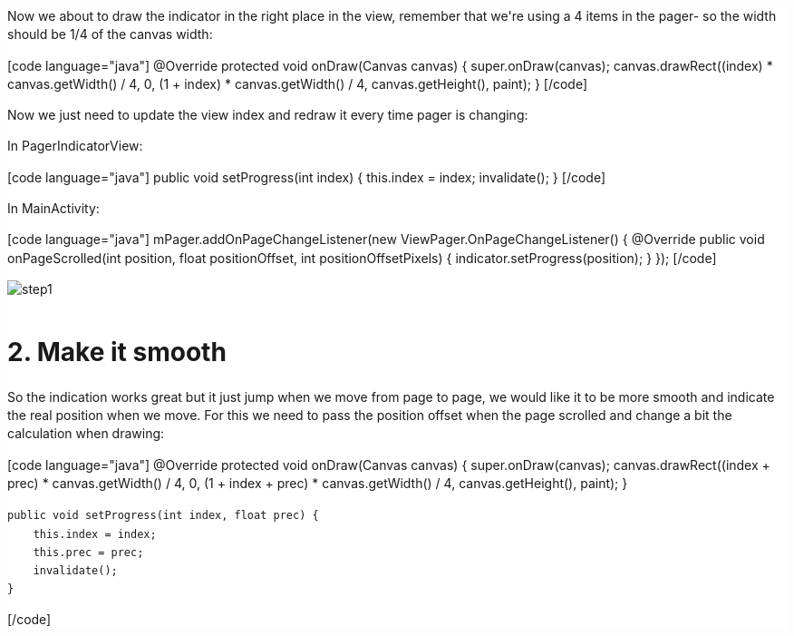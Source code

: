 Now we about to draw the indicator in the right place in the view, remember that we're using a 4 items in the pager- so the width should be 1/4 of the canvas width:

[code language="java"]
    @Override
    protected void onDraw(Canvas canvas) {
        super.onDraw(canvas);
        canvas.drawRect((index) * canvas.getWidth() / 4, 0, (1 + index) * canvas.getWidth() / 4, canvas.getHeight(), paint);
    }
[/code]

Now we just need to update the view index and redraw it every time pager is changing:

In PagerIndicatorView:

[code language="java"]
    public void setProgress(int index) {
        this.index = index;
        invalidate();
    }
[/code]

In MainActivity:

[code language="java"]
    mPager.addOnPageChangeListener(new ViewPager.OnPageChangeListener() {
            @Override
            public void onPageScrolled(int position, float positionOffset, int positionOffsetPixels) {
                indicator.setProgress(position);
            }
        });
[/code]

![step1](https://shem8.files.wordpress.com/2015/07/step15.gif)


# 2. Make it smooth


So the indication works great but it just jump when we move from page to page, we would like it to be more smooth and indicate the real position when we move.
For this we need to pass the position offset when the page scrolled and change a bit the calculation when drawing:

[code language="java"]
    @Override
    protected void onDraw(Canvas canvas) {
        super.onDraw(canvas);
        canvas.drawRect((index + prec) * canvas.getWidth() / 4, 0, (1 + index + prec) * canvas.getWidth() / 4, canvas.getHeight(), paint);
    }

    public void setProgress(int index, float prec) {
        this.index = index;
        this.prec = prec;
        invalidate();
    }
[/code]
